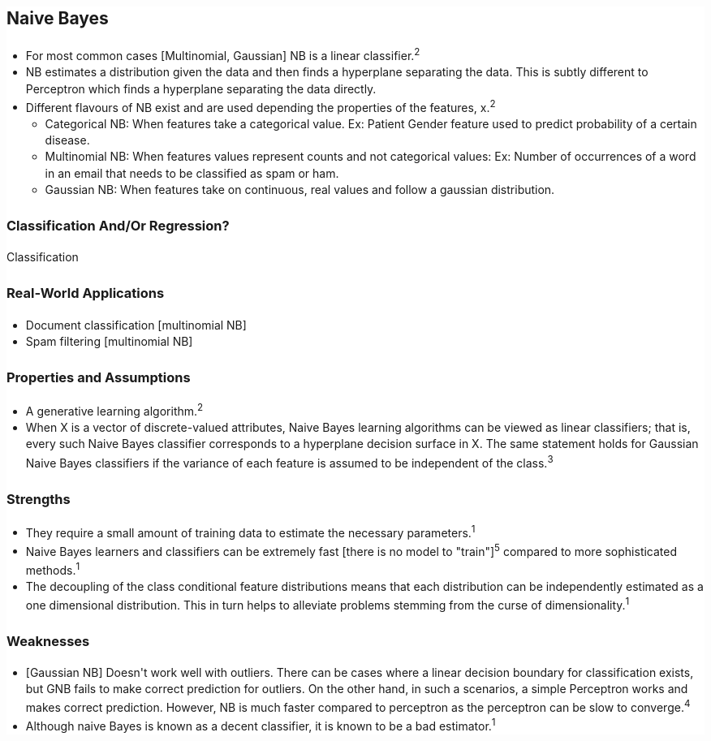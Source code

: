 ## Naive Bayes
* For most common cases [Multinomial, Gaussian] NB is a linear classifier.<sup>2</sup>
* NB estimates a distribution given the data and then finds a hyperplane separating the data. This is subtly different 
to Perceptron which finds a hyperplane separating the data directly.
* Different flavours of NB exist and are used depending the properties of the features, x.<sup>2</sup>
  * Categorical NB: When features take a categorical value. Ex: Patient Gender feature used to predict probability of a 
certain disease.
  * Multinomial NB: When features values represent counts and not categorical values: Ex: Number of occurrences of a 
word in an email that needs to be classified as spam or ham. 
  * Gaussian NB: When features take on continuous, real values and follow a gaussian distribution. 

### Classification And/Or Regression?
Classification 

### Real-World Applications
* Document classification [multinomial NB]
* Spam filtering [multinomial NB]

### Properties and Assumptions
* A generative learning algorithm.<sup>2</sup>
* When X is a vector of discrete-valued attributes, Naive Bayes learning algorithms can be viewed as linear classifiers;
that is, every such Naive Bayes classifier corresponds to a hyperplane decision surface in X. The same statement holds
for Gaussian Naive Bayes classifiers if the variance of each feature is assumed to be independent of the class.<sup>3</sup> 

### Strengths
* They require a small amount of training data to estimate the necessary parameters.<sup>1</sup>
* Naive Bayes learners and classifiers can be extremely fast [there is no model to "train"]<sup>5</sup> compared to more 
sophisticated methods.<sup>1</sup>
* The decoupling of the class conditional feature distributions means that each distribution can be independently 
estimated as a one dimensional distribution. This in turn helps to alleviate problems stemming from the curse of 
dimensionality.<sup>1</sup>

### Weaknesses
* [Gaussian NB] Doesn't work well with outliers. There can be cases where a linear decision boundary for classification
exists, but GNB fails to make correct prediction for outliers. On the other hand, in such a scenarios, a simple 
Perceptron works and makes correct prediction. However, NB is much faster compared to perceptron as the perceptron can 
be slow to converge.<sup>4</sup>
* Although naive Bayes is known as a decent classifier, it is known to be a bad estimator.<sup>1</sup>
